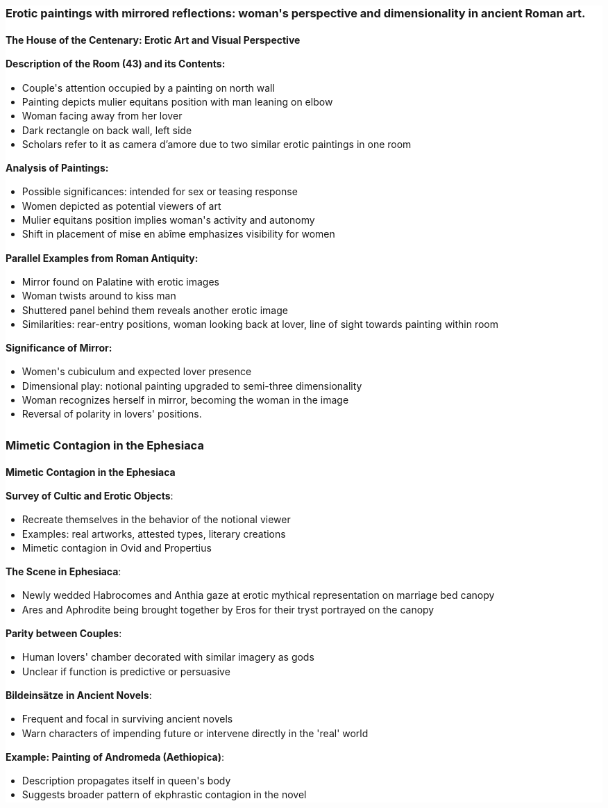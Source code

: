 ### Erotic paintings with mirrored reflections: woman's perspective and dimensionality in ancient Roman art.

**The House of the Centenary: Erotic Art and Visual Perspective**

**Description of the Room (43) and its Contents:**
- Couple's attention occupied by a painting on north wall
- Painting depicts mulier equitans position with man leaning on elbow
- Woman facing away from her lover
- Dark rectangle on back wall, left side
- Scholars refer to it as camera d’amore due to two similar erotic paintings in one room

**Analysis of Paintings:**
- Possible significances: intended for sex or teasing response
- Women depicted as potential viewers of art
- Mulier equitans position implies woman's activity and autonomy
- Shift in placement of mise en abîme emphasizes visibility for women

**Parallel Examples from Roman Antiquity:**
- Mirror found on Palatine with erotic images
- Woman twists around to kiss man
- Shuttered panel behind them reveals another erotic image
- Similarities: rear-entry positions, woman looking back at lover, line of sight towards painting within room

**Significance of Mirror:**
- Women's cubiculum and expected lover presence
- Dimensional play: notional painting upgraded to semi-three dimensionality
- Woman recognizes herself in mirror, becoming the woman in the image
- Reversal of polarity in lovers' positions.


### Mimetic Contagion in the Ephesiaca

**Mimetic Contagion in the Ephesiaca**

**Survey of Cultic and Erotic Objects**:
- Recreate themselves in the behavior of the notional viewer
- Examples: real artworks, attested types, literary creations
- Mimetic contagion in Ovid and Propertius

**The Scene in Ephesiaca**:
- Newly wedded Habrocomes and Anthia gaze at erotic mythical representation on marriage bed canopy
- Ares and Aphrodite being brought together by Eros for their tryst portrayed on the canopy

**Parity between Couples**:
- Human lovers' chamber decorated with similar imagery as gods
- Unclear if function is predictive or persuasive

**Bildeinsätze in Ancient Novels**:
- Frequent and focal in surviving ancient novels
- Warn characters of impending future or intervene directly in the 'real' world

**Example: Painting of Andromeda (Aethiopica)**:
- Description propagates itself in queen's body
- Suggests broader pattern of ekphrastic contagion in the novel
